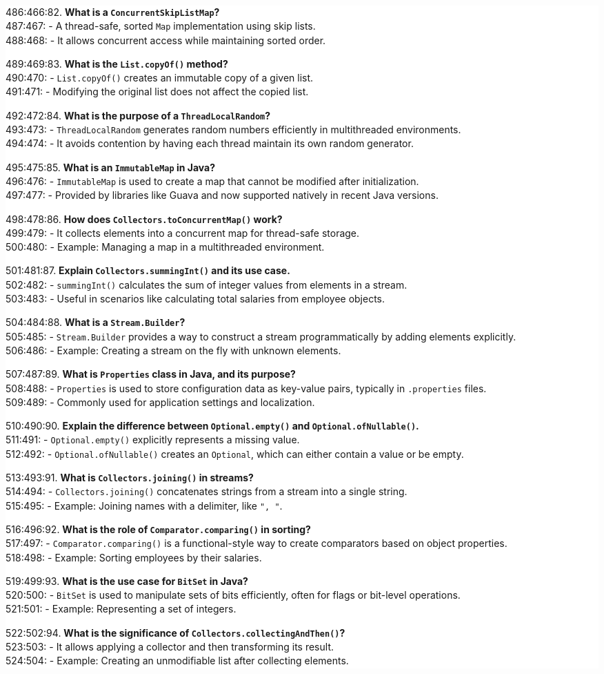 486:466:82. **What is a `ConcurrentSkipListMap`?**  
487:467:  - A thread-safe, sorted `Map` implementation using skip lists.  
488:468:  - It allows concurrent access while maintaining sorted order.

489:469:83. **What is the `List.copyOf()` method?**  
490:470:  - `List.copyOf()` creates an immutable copy of a given list.  
491:471:  - Modifying the original list does not affect the copied list.

492:472:84. **What is the purpose of a `ThreadLocalRandom`?**  
493:473:  - `ThreadLocalRandom` generates random numbers efficiently in multithreaded environments.  
494:474:  - It avoids contention by having each thread maintain its own random generator.

495:475:85. **What is an `ImmutableMap` in Java?**  
496:476:  - `ImmutableMap` is used to create a map that cannot be modified after initialization.  
497:477:  - Provided by libraries like Guava and now supported natively in recent Java versions.

498:478:86. **How does `Collectors.toConcurrentMap()` work?**  
499:479:  - It collects elements into a concurrent map for thread-safe storage.  
500:480:  - Example: Managing a map in a multithreaded environment.

501:481:87. **Explain `Collectors.summingInt()` and its use case.**  
502:482:  - `summingInt()` calculates the sum of integer values from elements in a stream.  
503:483:  - Useful in scenarios like calculating total salaries from employee objects.

504:484:88. **What is a `Stream.Builder`?**  
505:485:  - `Stream.Builder` provides a way to construct a stream programmatically by adding elements explicitly.  
506:486:  - Example: Creating a stream on the fly with unknown elements.

507:487:89. **What is `Properties` class in Java, and its purpose?**  
508:488:  - `Properties` is used to store configuration data as key-value pairs, typically in `.properties` files.  
509:489:  - Commonly used for application settings and localization.

510:490:90. **Explain the difference between `Optional.empty()` and `Optional.ofNullable()`.**  
511:491:  - `Optional.empty()` explicitly represents a missing value.  
512:492:  - `Optional.ofNullable()` creates an `Optional`, which can either contain a value or be empty.

513:493:91. **What is `Collectors.joining()` in streams?**  
514:494:  - `Collectors.joining()` concatenates strings from a stream into a single string.  
515:495:  - Example: Joining names with a delimiter, like `", "`.

516:496:92. **What is the role of `Comparator.comparing()` in sorting?**  
517:497:  - `Comparator.comparing()` is a functional-style way to create comparators based on object properties.  
518:498:  - Example: Sorting employees by their salaries.

519:499:93. **What is the use case for `BitSet` in Java?**  
520:500:  - `BitSet` is used to manipulate sets of bits efficiently, often for flags or bit-level operations.  
521:501:  - Example: Representing a set of integers.

522:502:94. **What is the significance of `Collectors.collectingAndThen()`?**  
523:503:  - It allows applying a collector and then transforming its result.  
524:504:  - Example: Creating an unmodifiable list after collecting elements.
